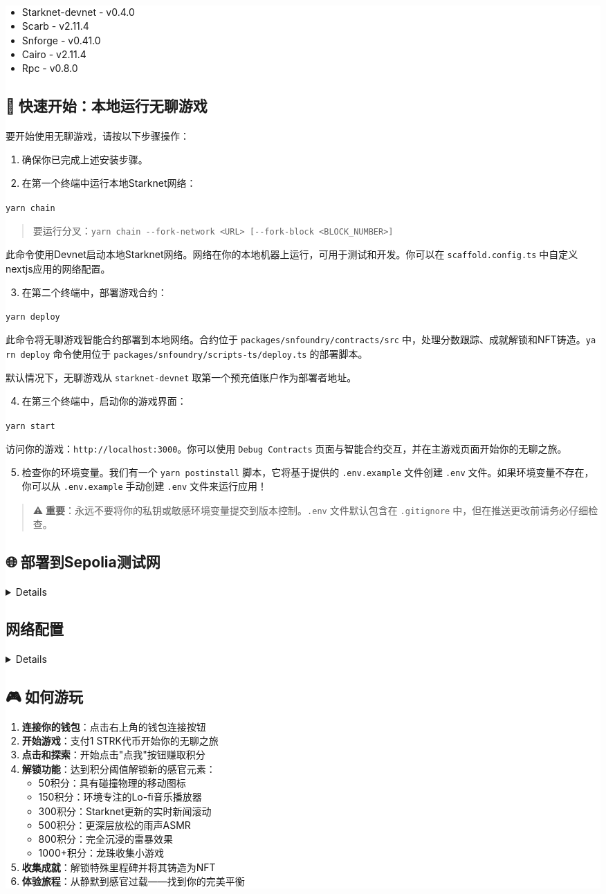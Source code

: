 - Starknet-devnet - v0.4.0
- Scarb - v2.11.4
- Snforge - v0.41.0
- Cairo - v2.11.4
- Rpc - v0.8.0

## 🚀 快速开始：本地运行无聊游戏

要开始使用无聊游戏，请按以下步骤操作：

1. 确保你已完成上述安装步骤。

2. 在第一个终端中运行本地Starknet网络：

```bash
yarn chain
```

> 要运行分叉：`yarn chain --fork-network <URL> [--fork-block <BLOCK_NUMBER>]`

此命令使用Devnet启动本地Starknet网络。网络在你的本地机器上运行，可用于测试和开发。你可以在 `scaffold.config.ts` 中自定义nextjs应用的网络配置。

3. 在第二个终端中，部署游戏合约：

```bash
yarn deploy
```

此命令将无聊游戏智能合约部署到本地网络。合约位于 `packages/snfoundry/contracts/src` 中，处理分数跟踪、成就解锁和NFT铸造。`yarn deploy` 命令使用位于 `packages/snfoundry/scripts-ts/deploy.ts` 的部署脚本。

默认情况下，无聊游戏从 `starknet-devnet` 取第一个预充值账户作为部署者地址。

4. 在第三个终端中，启动你的游戏界面：

```bash
yarn start
```

访问你的游戏：`http://localhost:3000`。你可以使用 `Debug Contracts` 页面与智能合约交互，并在主游戏页面开始你的无聊之旅。

5. 检查你的环境变量。我们有一个 `yarn postinstall` 脚本，它将基于提供的 `.env.example` 文件创建 `.env` 文件。如果环境变量不存在，你可以从 `.env.example` 手动创建 `.env` 文件来运行应用！

> ⚠️ **重要**：永远不要将你的私钥或敏感环境变量提交到版本控制。`.env` 文件默认包含在 `.gitignore` 中，但在推送更改前请务必仔细检查。

## 🌐 部署到Sepolia测试网

<details></details>

## 网络配置

<details></details>

## 🎮 如何游玩

1. **连接你的钱包**：点击右上角的钱包连接按钮
2. **开始游戏**：支付1 STRK代币开始你的无聊之旅
3. **点击和探索**：开始点击"点我"按钮赚取积分
4. **解锁功能**：达到积分阈值解锁新的感官元素：
   - 50积分：具有碰撞物理的移动图标
   - 150积分：环境专注的Lo-fi音乐播放器
   - 300积分：Starknet更新的实时新闻滚动
   - 500积分：更深层放松的雨声ASMR
   - 800积分：完全沉浸的雷暴效果
   - 1000+积分：龙珠收集小游戏
5. **收集成就**：解锁特殊里程碑并将其铸造为NFT
6. **体验旅程**：从静默到感官过载——找到你的完美平衡
